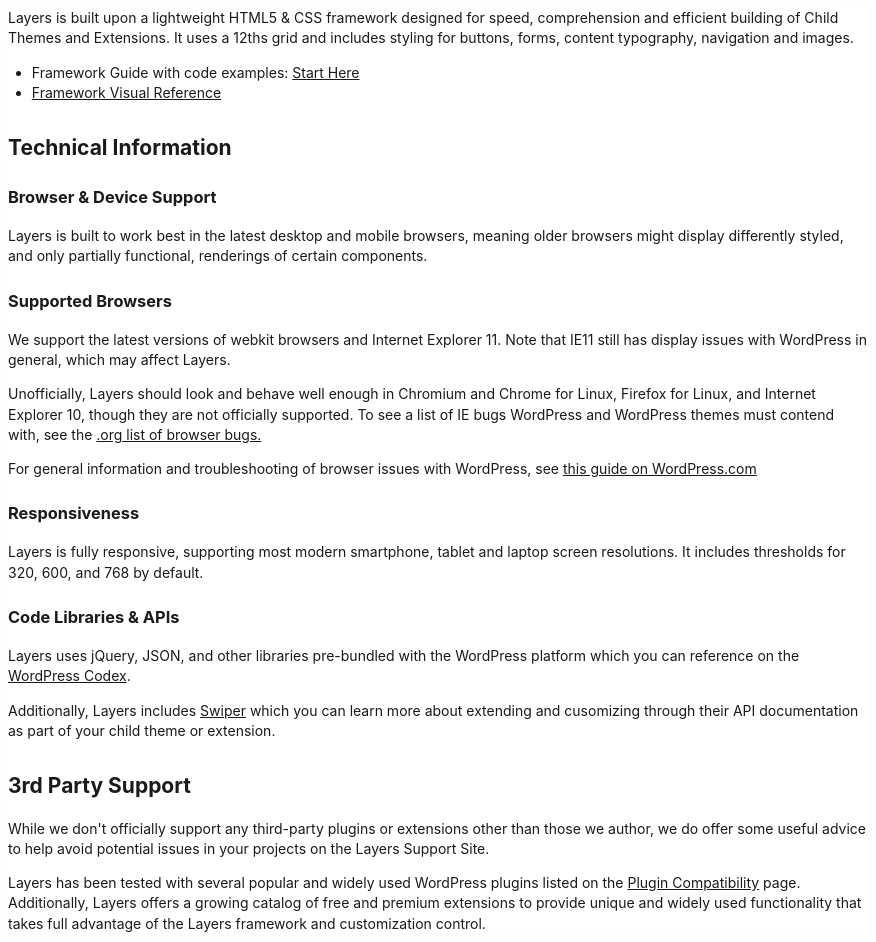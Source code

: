 Layers is built upon a lightweight HTML5 & CSS framework designed for speed, comprehension and efficient building of Child Themes and Extensions. It uses a 12ths grid and includes styling for buttons, forms, content typography, navigation and images.

* Framework Guide with code examples: [Start Here](http://docs.layerswp.com/layers-framework-grids/)
* [Framework Visual Reference](http://docs.layerswp.com/framework/)

## Technical Information

### Browser & Device Support

Layers is built to work best in the latest desktop and mobile browsers, meaning older browsers might display differently styled, and only partially functional, renderings of certain components.

### Supported Browsers

We support the latest versions of webkit browsers and Internet Explorer 11. Note that IE11 still has display issues with WordPress in general, which may affect Layers.

Unofficially, Layers should look and behave well enough in Chromium and Chrome for Linux, Firefox for Linux, and Internet Explorer 10, though they are not officially supported. To see a list of IE bugs WordPress and WordPress themes must contend with, see the [.org list of browser bugs.](https://codex.wordpress.org/CSS_Fixing_Browser_Bugs#Browser_Bugs_and_Hacks)

For general information and troubleshooting of browser issues with WordPress, see [this guide on WordPress.com](https://en.support.wordpress.com/browser-issues/)

### Responsiveness

Layers is fully responsive, supporting most modern smartphone, tablet and laptop screen resolutions. It includes thresholds for 320, 600, and 768 by default.

### Code Libraries & APIs

Layers uses jQuery, JSON, and other libraries pre-bundled with the WordPress platform which you can reference on the [WordPress Codex](http://codex.wordpress.org/Function_Reference/wp_enqueue_script#Default_Scripts_Included_and_Registered_by_WordPress).

Additionally, Layers includes [Swiper](http://www.idangero.us/swiper/get-started/) which you can learn more about extending and cusomizing through their API documentation as part of your child theme or extension.

## 3rd Party Support

While we don't officially support any third-party plugins or extensions other than those we author, we do offer some useful advice to help avoid potential issues in your projects on the Layers Support Site.

Layers has been tested with several popular and widely used WordPress plugins listed on the [Plugin Compatibility](http://docs.layerswp.com/plugin-compatibility/) page. Additionally, Layers offers a growing catalog of free and premium extensions to provide unique and widely used functionality that takes full advantage of the Layers framework and customization control.
